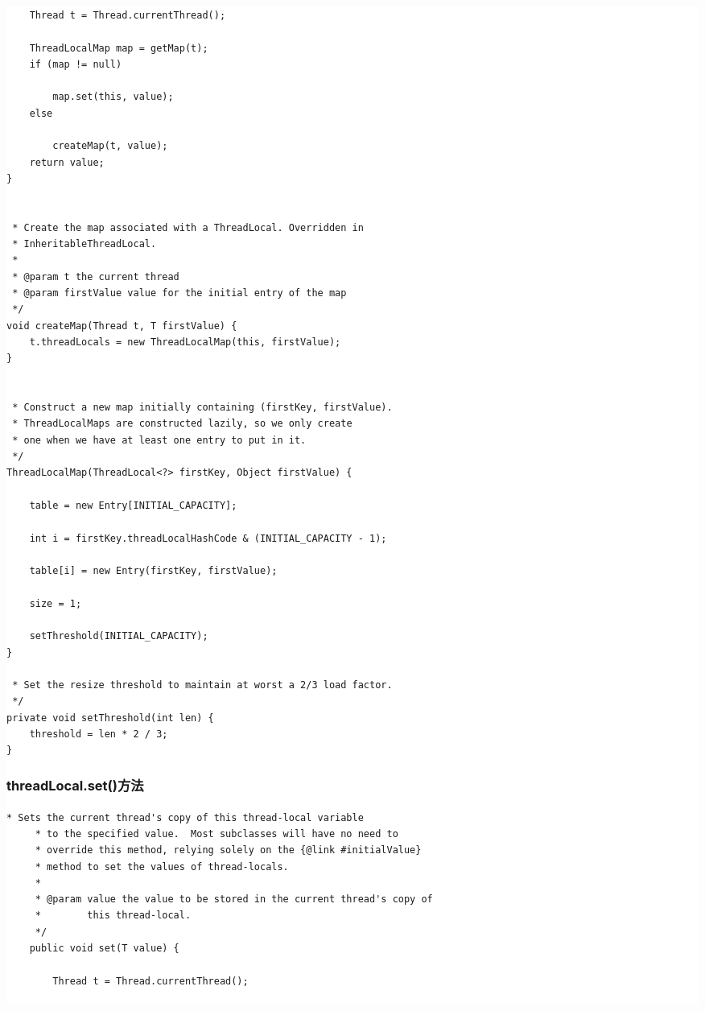 ```
    Thread t = Thread.currentThread();
    
    ThreadLocalMap map = getMap(t);
    if (map != null)
        
        map.set(this, value);
    else
        
        createMap(t, value);
    return value;
}
​

 * Create the map associated with a ThreadLocal. Overridden in
 * InheritableThreadLocal.
 *
 * @param t the current thread
 * @param firstValue value for the initial entry of the map
 */
void createMap(Thread t, T firstValue) {
    t.threadLocals = new ThreadLocalMap(this, firstValue);
}
​

 * Construct a new map initially containing (firstKey, firstValue).
 * ThreadLocalMaps are constructed lazily, so we only create
 * one when we have at least one entry to put in it.
 */
ThreadLocalMap(ThreadLocal<?> firstKey, Object firstValue) {
    
    table = new Entry[INITIAL_CAPACITY];
    
    int i = firstKey.threadLocalHashCode & (INITIAL_CAPACITY - 1);
    
    table[i] = new Entry(firstKey, firstValue);
    
    size = 1;
    
    setThreshold(INITIAL_CAPACITY);
}

 * Set the resize threshold to maintain at worst a 2/3 load factor.
 */
private void setThreshold(int len) {
    threshold = len * 2 / 3;
}
```

### threadLocal.set()方法

```
* Sets the current thread's copy of this thread-local variable
     * to the specified value.  Most subclasses will have no need to
     * override this method, relying solely on the {@link #initialValue}
     * method to set the values of thread-locals.
     *
     * @param value the value to be stored in the current thread's copy of
     *        this thread-local.
     */
    public void set(T value) {
        
        Thread t = Thread.currentThread();
        
```